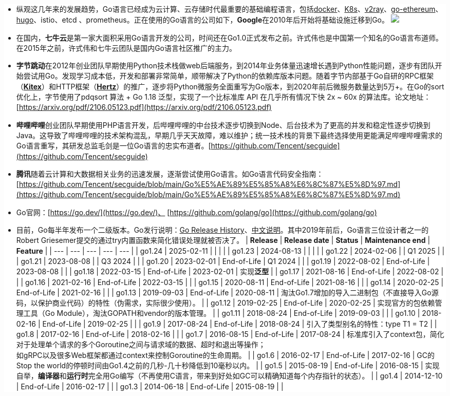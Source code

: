 - 纵观这几年来的发展趋势，Go语言已经成为云计算、云存储时代最重要的基础编程语言，包括[docker](https://github.com/docker)、[K8s](https://github.com/kubernetes/kubernetes)、[v2ray](https://github.com/v2fly/v2ray-core)、[go-ethereum](https://github.com/ethereum/go-ethereum)、[hugo](https://github.com/gohugoio/hugo)、istio、etcd 、prometheus。正在使用的Go语言的公司如下，**Google**在2010年后开始将基础设施迁移到Go。
![](/images/22724637-29b5-8056-a8d3-d3c8b9937033/image_1c224637-29b5-80dd-a2d0-f7e42558e70b.jpg)

- 在国内，**七牛云**是第一家大面积采用Go语言开发的公司，时间还在Go1.0正式发布之前。许式伟也是中国第一个知名的Go语言布道师。在2015年之前，许式伟和七牛云团队是国内Go语言社区推广的主力。
- **字节跳动**在2012年创业团队早期使用Python技术栈做web后端服务，到2014年业务体量迅速增长遇到Python性能问题，逐步有团队开始尝试用Go。发现学习成本低，开发和部署非常简单，顺带解决了Python的依赖库版本问题。随着字节内部基于Go自研的RPC框架（[**Kitex**](https://github.com/cloudwego/kitex)）和HTTP框架（[**Hertz**](https://github.com/cloudwego/hertz)）的推广，逐步将Python微服务全面重写为Go版本，到2020年前后微服务数量达到5万+。在Go的sort优化上，字节使用了pdqsort 算法 + Go 1.18 泛型，实现了一个比标准库 API 在几乎所有情况下快 2x ~ 60x 的算法库。论文地址：[https://arxiv.org/pdf/2106.05123.pdf](https://arxiv.org/pdf/2106.05123.pdf)
- **哔哩哔哩**创业团队早期使用PHP语言开发，后哔哩哔哩的中台技术逐步切换到Node、后台技术为了更高的并发和稳定性逐步切换到Java。这导致了哔哩哔哩的技术架构混乱，早期几乎天天故障，难以维护；统一技术栈的背景下最终选择使用更能满足哔哩哔哩需求的Go语言重写，其研发总监毛剑是一位Go语言的忠实布道者。[https://github.com/Tencent/secguide](https://github.com/Tencent/secguide)
- **腾讯**随着云计算和大数据相关业务的迅速发展，逐渐尝试使用Go语言。如Go语言代码安全指南：[https://github.com/Tencent/secguide/blob/main/Go%E5%AE%89%E5%85%A8%E6%8C%87%E5%8D%97.md](https://github.com/Tencent/secguide/blob/main/Go%E5%AE%89%E5%85%A8%E6%8C%87%E5%8D%97.md)
- Go官网：[https://go.dev/](https://go.dev/)、 [https://github.com/golang/go](https://github.com/golang/go)
- 目前，Go每半年发布一个二级版本。Go发行说明：[Go Release History](https://go.dev/doc/devel/release)、[中文说明](https://github.com/guyan0319/golang_development_notes/blob/master/zh/1.6.md)。其中2019年前后，Go语言三位设计者之一的Robert Griesemer提交的通过try内置函数来简化错误处理就被否决了。
    | **Release** | **Release date** | **Status** | **Maintenance end** | **Feature** | 
    | --- | --- | --- | --- | --- | 
    | go1.24 | 2025-02-11 |   |   |   | 
    | go1.23 | 2024-08-13 |   |   |   | 
    | go1.22 | 2024-02-06 |   | Q1 2025 |   | 
    | go1.21 | 2023-08-08 |   | Q3 2024 |   | 
    | go1.20 | 2023-02-01 | End-of-Life | Q1 2024 |   | 
    | go1.19 | 2022-08-02 | End-of-Life | 2023-08-08 |   | 
    | go1.18 | 2022-03-15 | End-of-Life | 2023-02-01 | 实现**泛型** | 
    | go1.17 | 2021-08-16 | End-of-Life | 2022-08-02 |   | 
    | go1.16 | 2021-02-16 | End-of-Life | 2022-03-15 |   | 
    | go1.15 | 2020-08-11 | End-of-Life | 2021-08-16 |   | 
    | go1.14 | 2020-02-25 | End-of-Life | 2021-02-16 |   | 
    | go1.13 | 2019-09-03 | End-of-Life | 2020-08-11 | 淘汰Go1.7增加的导入二进制包（不直接导入Go源码，以保护商业代码）的特性（伪需求，实际很少使用）。 | 
    | go1.12 | 2019-02-25 | End-of-Life | 2020-02-25 | 实现官方的包依赖管理工具（Go Module），淘汰GOPATH和vendor的版本管理。 | 
    | go1.11 | 2018-08-24 | End-of-Life | 2019-09-03 |   | 
    | go1.10 | 2018-02-16 | End-of-Life | 2019-02-25 |   | 
    | go1.9 | 2017-08-24 | End-of-Life | 2018-08-24 | 引入了类型别名的特性：type T1 = T2 | 
    | go1.8 | 2017-02-16 | End-of-Life | 2018-02-16 |   | 
    | go1.7 | 2016-08-15 | End-of-Life | 2017-08-24 | 标准库引入了context包，简化对于处理单个请求的多个Goroutine之间与请求域的数据、超时和退出等操作；<br/>如gRPC以及很多Web框架都通过context来控制Goroutine的生命周期。 | 
    | go1.6 | 2016-02-17 | End-of-Life | 2017-02-16 | GC的Stop the world的停顿时间由Go1.4之前的几秒-几十秒降低到10毫秒以内。 | 
    | go1.5 | 2015-08-19 | End-of-Life | 2016-08-15 | 实现自举，**编译器**和**运行时**完全用Go编写（不再使用C语言，带来到好处如GC可以精确知道每个内存指针的状态）。 | 
    | go1.4 | 2014-12-10 | End-of-Life | 2016-02-17 |   | 
    | go1.3 | 2014-06-18 | End-of-Life | 2015-08-19 |   | 